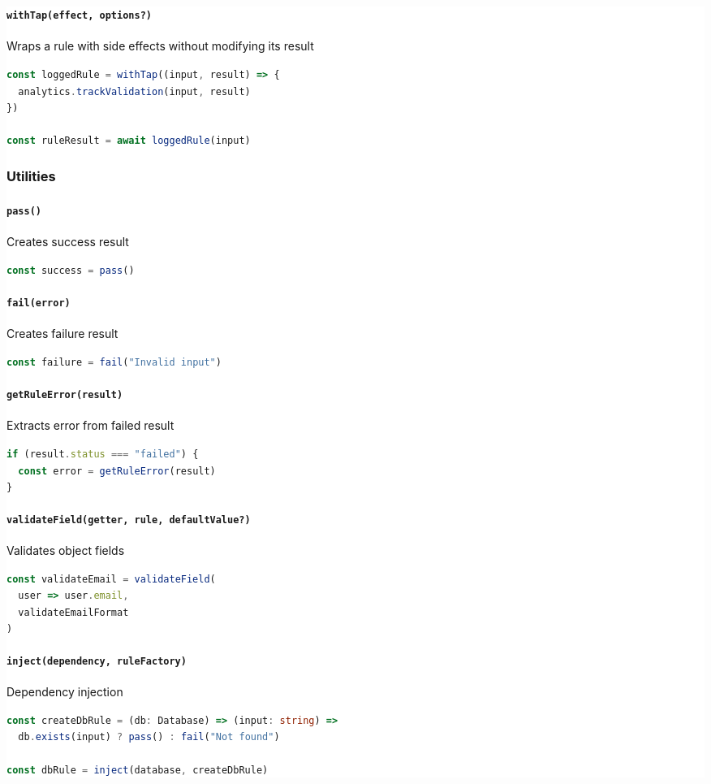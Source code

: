 #### `withTap(effect, options?)`  

Wraps a rule with side effects without modifying its result

```typescript
const loggedRule = withTap((input, result) => {
  analytics.trackValidation(input, result)
})

const ruleResult = await loggedRule(input)
```

### Utilities

#### `pass()`  

Creates success result  

```typescript
const success = pass()
```

#### `fail(error)`  

Creates failure result  

```typescript
const failure = fail("Invalid input")
```

#### `getRuleError(result)`  

Extracts error from failed result  

```typescript
if (result.status === "failed") {
  const error = getRuleError(result)
}
```

#### `validateField(getter, rule, defaultValue?)`  

Validates object fields  

```typescript
const validateEmail = validateField(
  user => user.email,
  validateEmailFormat
)
```

#### `inject(dependency, ruleFactory)`  

Dependency injection  

```typescript
const createDbRule = (db: Database) => (input: string) =>
  db.exists(input) ? pass() : fail("Not found")

const dbRule = inject(database, createDbRule)
```

